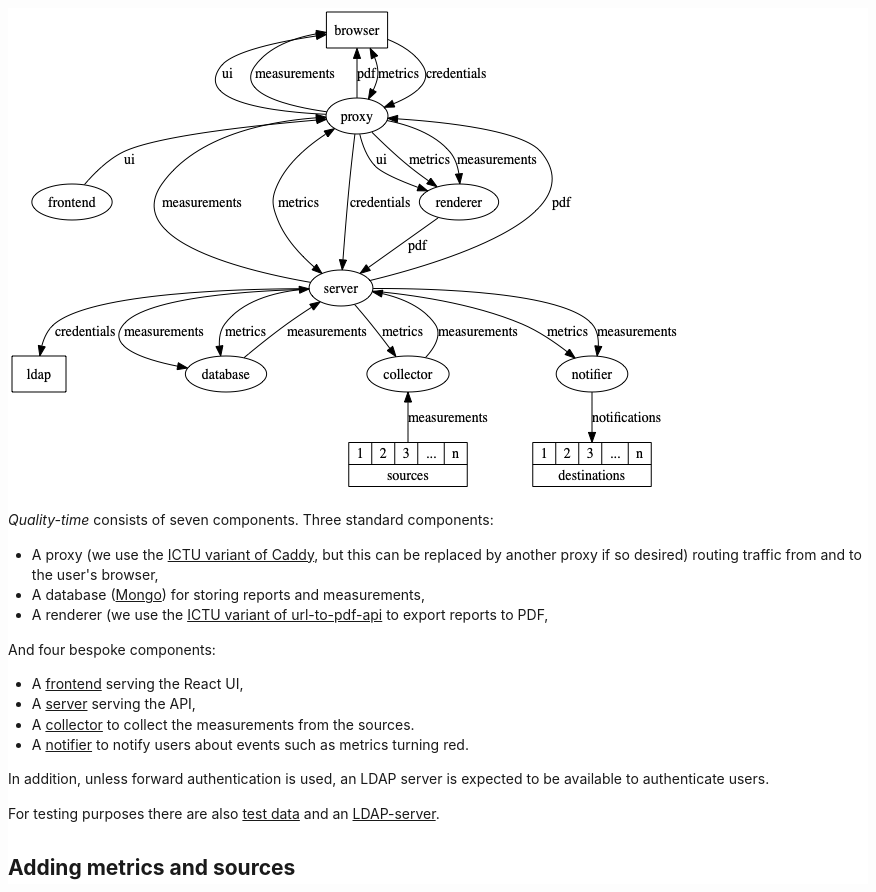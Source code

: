 ![Components](components.png)

*Quality-time* consists of seven components. Three standard components:

- A proxy (we use the [ICTU variant of Caddy](https://github.com/ICTU/caddy), but this can be replaced by another proxy if so desired) routing traffic from and to the user's browser,
- A database ([Mongo](https://www.mongodb.com)) for storing reports and measurements,
- A renderer (we use the [ICTU variant of url-to-pdf-api](https://github.com/ICTU/url-to-pdf-api) to export reports to PDF,

And four bespoke components:

- A [frontend](https://github.com/ICTU/quality-time/tree/master/components/frontend/README.md) serving the React UI,
- A [server](https://github.com/ICTU/quality-time/tree/master/components/server/README.md) serving the API,
- A [collector](https://github.com/ICTU/quality-time/tree/master/components/collector/README.md) to collect the measurements from the sources.
- A [notifier](https://github.com/ICTU/quality-time/tree/master/components/notifier/README.md) to notify users about events such as metrics turning red.

In addition, unless forward authentication is used, an LDAP server is expected to be available to authenticate users.

For testing purposes there are also [test data](https://github.com/ICTU/quality-time/tree/master/components/testdata/README.md) and an [LDAP-server](https://github.com/ICTU/quality-time/tree/master/components/ldap/README.md).

## Adding metrics and sources

